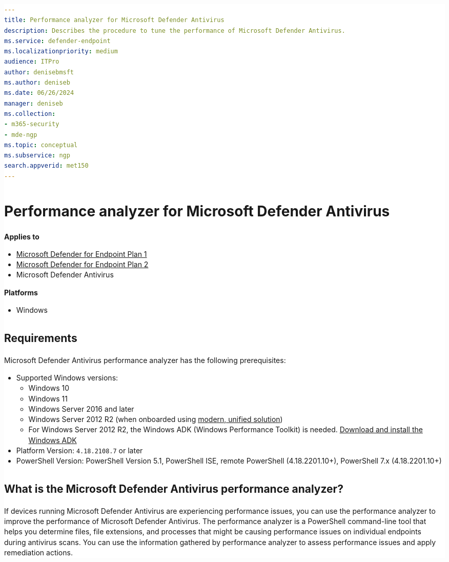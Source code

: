 ```yaml
---
title: Performance analyzer for Microsoft Defender Antivirus
description: Describes the procedure to tune the performance of Microsoft Defender Antivirus.
ms.service: defender-endpoint
ms.localizationpriority: medium
audience: ITPro
author: denisebmsft
ms.author: deniseb
ms.date: 06/26/2024
manager: deniseb
ms.collection: 
- m365-security
- mde-ngp
ms.topic: conceptual
ms.subservice: ngp
search.appverid: met150
---
```


# Performance analyzer for Microsoft Defender Antivirus

**Applies to**

- [Microsoft Defender for Endpoint Plan 1](microsoft-defender-endpoint.md)
- [Microsoft Defender for Endpoint Plan 2](microsoft-defender-endpoint.md)
- Microsoft Defender Antivirus

**Platforms**

- Windows

## Requirements

Microsoft Defender Antivirus performance analyzer has the following prerequisites:

- Supported Windows versions: 
   - Windows 10
   - Windows 11
   - Windows Server 2016 and later
   - Windows Server 2012 R2 (when onboarded using [modern, unified solution](configure-server-endpoints.md#functionality-in-the-modern-unified-solution))
   - For Windows Server 2012 R2, the Windows ADK (Windows Performance Toolkit) is needed. [Download and install the Windows ADK](/windows-hardware/get-started/adk-install)
- Platform Version: `4.18.2108.7` or later
- PowerShell Version: PowerShell Version 5.1, PowerShell ISE, remote PowerShell (4.18.2201.10+), PowerShell 7.x (4.18.2201.10+)

## What is the Microsoft Defender Antivirus performance analyzer?

If devices running Microsoft Defender Antivirus are experiencing performance issues, you can use the performance analyzer to improve the performance of Microsoft Defender Antivirus. The performance analyzer is a PowerShell command-line tool that helps you determine files, file extensions, and processes that might be causing performance issues on individual endpoints during antivirus scans. You can use the information gathered by performance analyzer to assess performance issues and apply remediation actions.
